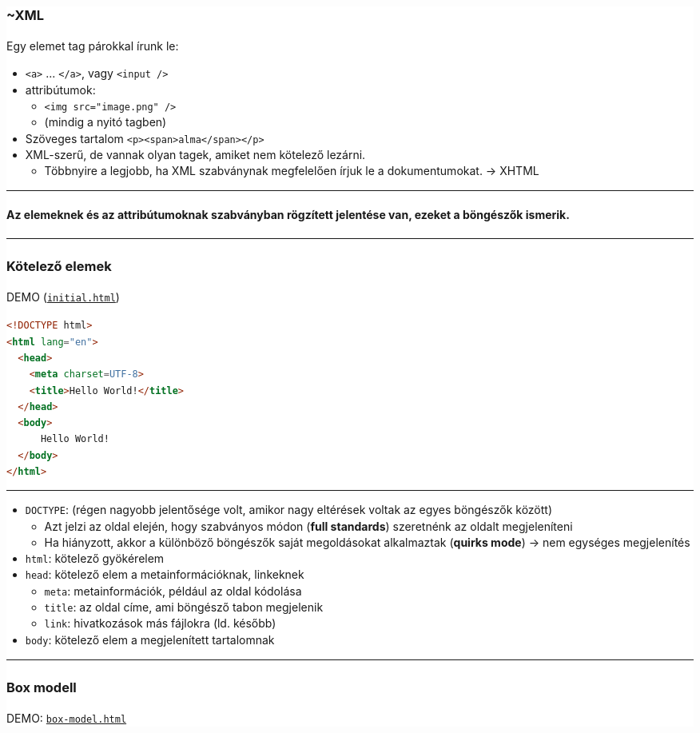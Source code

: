 ### ~XML

Egy elemet tag párokkal írunk le:
* `<a>` ... `</a>`, vagy `<input />` 
* attribútumok: 
    * `<img src="image.png" />` 
    * (mindig a nyitó tagben)
* Szöveges tartalom `<p><span>alma</span></p>`
* XML-szerű, de vannak olyan tagek, amiket nem kötelező lezárni. 
    * Többnyire a legjobb, ha XML szabványnak megfelelően írjuk le a dokumentumokat. &rarr; XHTML

----
#### Az elemeknek és az attribútumoknak szabványban rögzített jelentése van, ezeket a böngészők ismerik.

---

### Kötelező elemek
DEMO ([`initial.html`](demo/initial.html))
```html
<!DOCTYPE html>
<html lang="en">
  <head>
    <meta charset=UTF-8>
    <title>Hello World!</title>
  </head>
  <body>
      Hello World!
  </body>
</html>
```
----

* `DOCTYPE`: (régen nagyobb jelentősége volt, amikor nagy eltérések voltak az egyes böngészők között)
    * Azt jelzi az oldal elején, hogy szabványos módon (**full standards**) szeretnénk az oldalt megjeleníteni
    * Ha hiányzott, akkor a különböző böngészők saját megoldásokat alkalmaztak (**quirks mode**) &rarr; nem egységes megjelenítés
* `html`: kötelező gyökérelem
* `head`: kötelező elem a metainformációknak, linkeknek
    * `meta`: metainformációk, például az oldal kódolása
    * `title`: az oldal címe, ami böngésző tabon megjelenik
    * `link`: hivatkozások más fájlokra (ld. később)
* `body`: kötelező elem a megjelenített tartalomnak

---

### Box modell
DEMO: [`box-model.html`](demo/box-model.html)